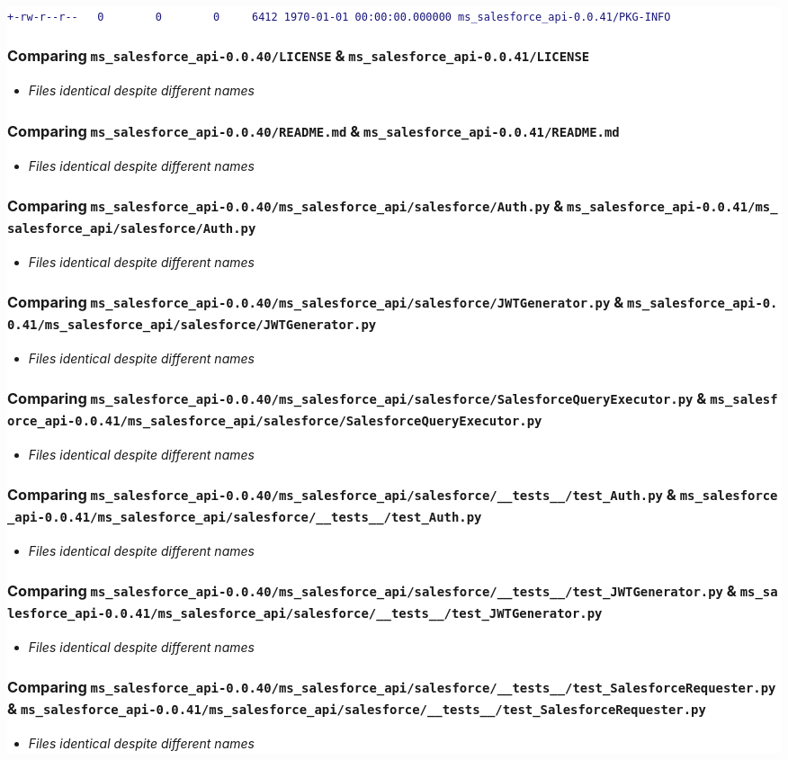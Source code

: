 ```diff
+-rw-r--r--   0        0        0     6412 1970-01-01 00:00:00.000000 ms_salesforce_api-0.0.41/PKG-INFO
```

### Comparing `ms_salesforce_api-0.0.40/LICENSE` & `ms_salesforce_api-0.0.41/LICENSE`

 * *Files identical despite different names*

### Comparing `ms_salesforce_api-0.0.40/README.md` & `ms_salesforce_api-0.0.41/README.md`

 * *Files identical despite different names*

### Comparing `ms_salesforce_api-0.0.40/ms_salesforce_api/salesforce/Auth.py` & `ms_salesforce_api-0.0.41/ms_salesforce_api/salesforce/Auth.py`

 * *Files identical despite different names*

### Comparing `ms_salesforce_api-0.0.40/ms_salesforce_api/salesforce/JWTGenerator.py` & `ms_salesforce_api-0.0.41/ms_salesforce_api/salesforce/JWTGenerator.py`

 * *Files identical despite different names*

### Comparing `ms_salesforce_api-0.0.40/ms_salesforce_api/salesforce/SalesforceQueryExecutor.py` & `ms_salesforce_api-0.0.41/ms_salesforce_api/salesforce/SalesforceQueryExecutor.py`

 * *Files identical despite different names*

### Comparing `ms_salesforce_api-0.0.40/ms_salesforce_api/salesforce/__tests__/test_Auth.py` & `ms_salesforce_api-0.0.41/ms_salesforce_api/salesforce/__tests__/test_Auth.py`

 * *Files identical despite different names*

### Comparing `ms_salesforce_api-0.0.40/ms_salesforce_api/salesforce/__tests__/test_JWTGenerator.py` & `ms_salesforce_api-0.0.41/ms_salesforce_api/salesforce/__tests__/test_JWTGenerator.py`

 * *Files identical despite different names*

### Comparing `ms_salesforce_api-0.0.40/ms_salesforce_api/salesforce/__tests__/test_SalesforceRequester.py` & `ms_salesforce_api-0.0.41/ms_salesforce_api/salesforce/__tests__/test_SalesforceRequester.py`

 * *Files identical despite different names*
